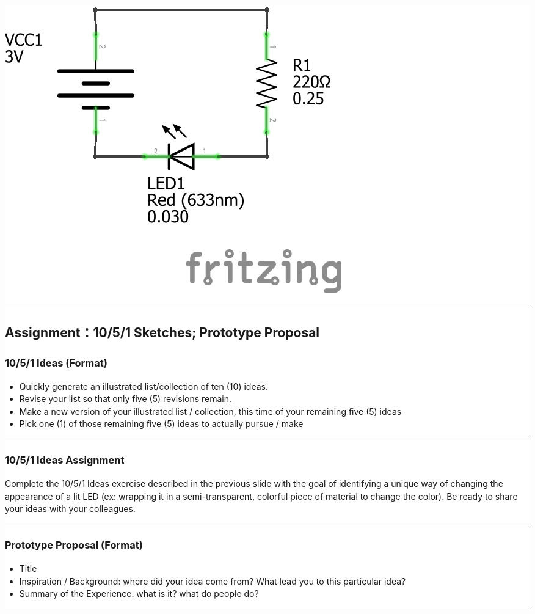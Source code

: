 ![](./imgs/electronics/LED-Circuit.jpg)

---

## Assignment：10/5/1 Sketches; Prototype Proposal

### 10/5/1 Ideas (Format)

* Quickly generate an illustrated list/collection of ten (10) ideas.
* Revise your list so that only five (5) revisions remain.
* Make a new version of your illustrated list / collection, this time of your remaining five (5) ideas
* Pick one (1) of those remaining five (5) ideas to actually pursue / make

---

### 10/5/1 Ideas Assignment

Complete the 10/5/1 Ideas exercise described in the previous slide with the goal of identifying a unique way of changing the appearance of a lit LED (ex: wrapping it in a semi-transparent, colorful piece of material to change the color). Be ready to share your ideas with your colleagues.

---

### Prototype Proposal (Format)

* Title
* Inspiration / Background: where did your idea come from? What lead you to this particular idea?
* Summary of the Experience: what is it? what do people do?

---